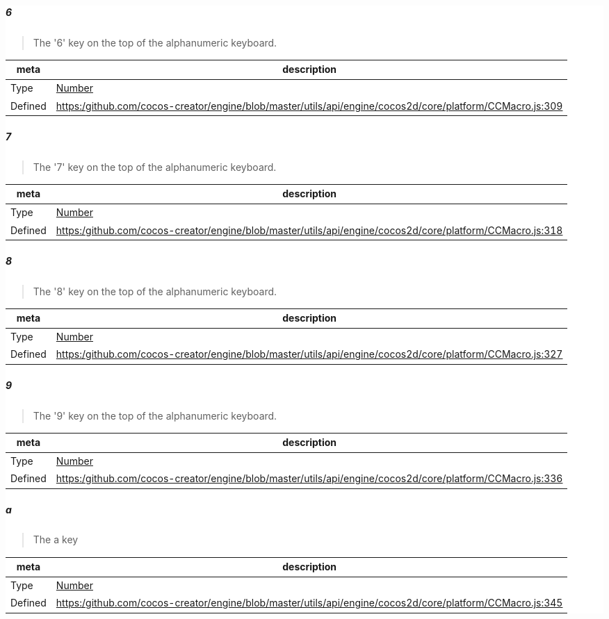

##### 6

> The '6' key on the top of the alphanumeric keyboard.

| meta | description |
|------|-------------|
| Type | <a href="https://developer.mozilla.org/en/JavaScript/Reference/Global_Objects/Number" class="crosslink external" target="_blank">Number</a> |
| Defined | [https:/github.com/cocos-creator/engine/blob/master/utils/api/engine/cocos2d/core/platform/CCMacro.js:309](https:/github.com/cocos-creator/engine/blob/master/utils/api/engine/cocos2d/core/platform/CCMacro.js#L309) |



##### 7

> The '7' key on the top of the alphanumeric keyboard.

| meta | description |
|------|-------------|
| Type | <a href="https://developer.mozilla.org/en/JavaScript/Reference/Global_Objects/Number" class="crosslink external" target="_blank">Number</a> |
| Defined | [https:/github.com/cocos-creator/engine/blob/master/utils/api/engine/cocos2d/core/platform/CCMacro.js:318](https:/github.com/cocos-creator/engine/blob/master/utils/api/engine/cocos2d/core/platform/CCMacro.js#L318) |



##### 8

> The '8' key on the top of the alphanumeric keyboard.

| meta | description |
|------|-------------|
| Type | <a href="https://developer.mozilla.org/en/JavaScript/Reference/Global_Objects/Number" class="crosslink external" target="_blank">Number</a> |
| Defined | [https:/github.com/cocos-creator/engine/blob/master/utils/api/engine/cocos2d/core/platform/CCMacro.js:327](https:/github.com/cocos-creator/engine/blob/master/utils/api/engine/cocos2d/core/platform/CCMacro.js#L327) |



##### 9

> The '9' key on the top of the alphanumeric keyboard.

| meta | description |
|------|-------------|
| Type | <a href="https://developer.mozilla.org/en/JavaScript/Reference/Global_Objects/Number" class="crosslink external" target="_blank">Number</a> |
| Defined | [https:/github.com/cocos-creator/engine/blob/master/utils/api/engine/cocos2d/core/platform/CCMacro.js:336](https:/github.com/cocos-creator/engine/blob/master/utils/api/engine/cocos2d/core/platform/CCMacro.js#L336) |



##### a

> The a key

| meta | description |
|------|-------------|
| Type | <a href="https://developer.mozilla.org/en/JavaScript/Reference/Global_Objects/Number" class="crosslink external" target="_blank">Number</a> |
| Defined | [https:/github.com/cocos-creator/engine/blob/master/utils/api/engine/cocos2d/core/platform/CCMacro.js:345](https:/github.com/cocos-creator/engine/blob/master/utils/api/engine/cocos2d/core/platform/CCMacro.js#L345) |
